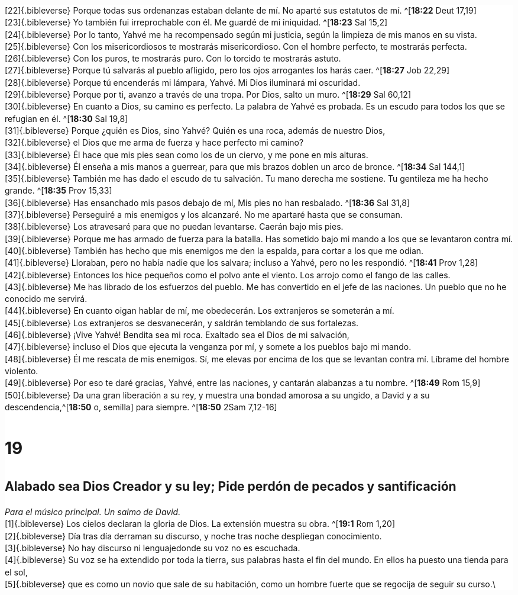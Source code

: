 [22]{.bibleverse} Porque todas sus ordenanzas estaban delante de mí. No aparté sus estatutos de mí. ^[**18:22** Deut 17,19]\
[23]{.bibleverse} Yo también fui irreprochable con él. Me guardé de mi iniquidad. ^[**18:23** Sal 15,2]\
[24]{.bibleverse} Por lo tanto, Yahvé me ha recompensado según mi justicia, según la limpieza de mis manos en su vista.\
[25]{.bibleverse} Con los misericordiosos te mostrarás misericordioso. Con el hombre perfecto, te mostrarás perfecta.\
[26]{.bibleverse} Con los puros, te mostrarás puro. Con lo torcido te mostrarás astuto.\
[27]{.bibleverse} Porque tú salvarás al pueblo afligido, pero los ojos arrogantes los harás caer. ^[**18:27** Job 22,29]\
[28]{.bibleverse} Porque tú encenderás mi lámpara, Yahvé. Mi Dios iluminará mi oscuridad.\
[29]{.bibleverse} Porque por ti, avanzo a través de una tropa. Por Dios, salto un muro. ^[**18:29** Sal 60,12]\
[30]{.bibleverse} En cuanto a Dios, su camino es perfecto. La palabra de Yahvé es probada. Es un escudo para todos los que se refugian en él. ^[**18:30** Sal 19,8]\
[31]{.bibleverse} Porque ¿quién es Dios, sino Yahvé? Quién es una roca, además de nuestro Dios,\
[32]{.bibleverse} el Dios que me arma de fuerza y hace perfecto mi camino?\
[33]{.bibleverse} Él hace que mis pies sean como los de un ciervo, y me pone en mis alturas.\
[34]{.bibleverse} Él enseña a mis manos a guerrear, para que mis brazos doblen un arco de bronce. ^[**18:34** Sal 144,1]\
[35]{.bibleverse} También me has dado el escudo de tu salvación. Tu mano derecha me sostiene. Tu gentileza me ha hecho grande. ^[**18:35** Prov 15,33]\
[36]{.bibleverse} Has ensanchado mis pasos debajo de mí, Mis pies no han resbalado. ^[**18:36** Sal 31,8]\
[37]{.bibleverse} Perseguiré a mis enemigos y los alcanzaré. No me apartaré hasta que se consuman.\
[38]{.bibleverse} Los atravesaré para que no puedan levantarse. Caerán bajo mis pies.\
[39]{.bibleverse} Porque me has armado de fuerza para la batalla. Has sometido bajo mi mando a los que se levantaron contra mí.\
[40]{.bibleverse} También has hecho que mis enemigos me den la espalda, para cortar a los que me odian.\
[41]{.bibleverse} Lloraban, pero no había nadie que los salvara; incluso a Yahvé, pero no les respondió. ^[**18:41** Prov 1,28]\
[42]{.bibleverse} Entonces los hice pequeños como el polvo ante el viento. Los arrojo como el fango de las calles.\
[43]{.bibleverse} Me has librado de los esfuerzos del pueblo. Me has convertido en el jefe de las naciones. Un pueblo que no he conocido me servirá.\
[44]{.bibleverse} En cuanto oigan hablar de mí, me obedecerán. Los extranjeros se someterán a mí.\
[45]{.bibleverse} Los extranjeros se desvanecerán, y saldrán temblando de sus fortalezas.\
[46]{.bibleverse} ¡Vive Yahvé! Bendita sea mi roca. Exaltado sea el Dios de mi salvación,\
[47]{.bibleverse} incluso el Dios que ejecuta la venganza por mí, y somete a los pueblos bajo mi mando.\
[48]{.bibleverse} Él me rescata de mis enemigos. Sí, me elevas por encima de los que se levantan contra mí. Líbrame del hombre violento.\
[49]{.bibleverse} Por eso te daré gracias, Yahvé, entre las naciones, y cantarán alabanzas a tu nombre. ^[**18:49** Rom 15,9]\
[50]{.bibleverse} Da una gran liberación a su rey, y muestra una bondad amorosa a su ungido, a David y a su descendencia,^[**18:50** o, semilla] para siempre. ^[**18:50** 2Sam 7,12-16]

# 19
## Alabado sea Dios Creador y su ley; Pide perdón de pecados y santificación
*Para el músico principal. Un salmo de David.* \
[1]{.bibleverse} Los cielos declaran la gloria de Dios. La extensión muestra su obra. ^[**19:1** Rom 1,20]\
[2]{.bibleverse} Día tras día derraman su discurso, y noche tras noche despliegan conocimiento.\
[3]{.bibleverse} No hay discurso ni lenguajedonde su voz no es escuchada.\
[4]{.bibleverse} Su voz se ha extendido por toda la tierra, sus palabras hasta el fin del mundo. En ellos ha puesto una tienda para el sol,\
[5]{.bibleverse} que es como un novio que sale de su habitación, como un hombre fuerte que se regocija de seguir su curso.\